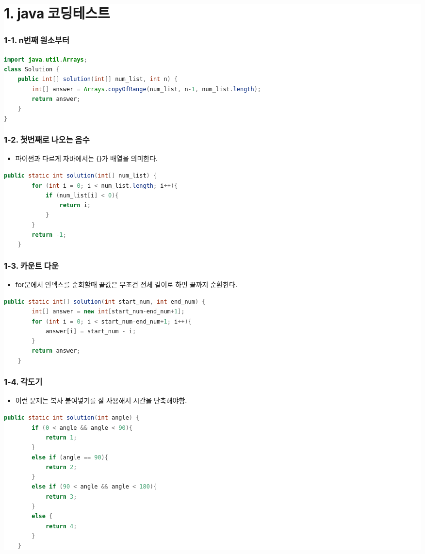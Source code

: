 # 1. java 코딩테스트

### 1-1. n번째 원소부터
```java
import java.util.Arrays;
class Solution {
    public int[] solution(int[] num_list, int n) {
        int[] answer = Arrays.copyOfRange(num_list, n-1, num_list.length);
        return answer;
    } 
}
```

### 1-2. 첫번째로 나오는 음수
- 파이썬과 다르게 자바에서는 {}가 배열을 의미한다.
```java
public static int solution(int[] num_list) {
        for (int i = 0; i < num_list.length; i++){
            if (num_list[i] < 0){
                return i;
            }
        }
        return -1;
    }
```

### 1-3. 카운트 다운
- for문에서 인덱스를 순회할때 끝값은 무조건 전체 길이로 하면 끝까지 순환한다.
```java
public static int[] solution(int start_num, int end_num) {
        int[] answer = new int[start_num-end_num+1];
        for (int i = 0; i < start_num-end_num+1; i++){
            answer[i] = start_num - i;
        }
        return answer;
    }
```

### 1-4. 각도기
- 이런 문제는 복사 붙여넣기를 잘 사용해서 시간을 단축해야함.
```java
public static int solution(int angle) {
        if (0 < angle && angle < 90){
            return 1;
        }
        else if (angle == 90){
            return 2;
        }
        else if (90 < angle && angle < 180){
            return 3;
        }
        else {
            return 4;
        }
    }
```
